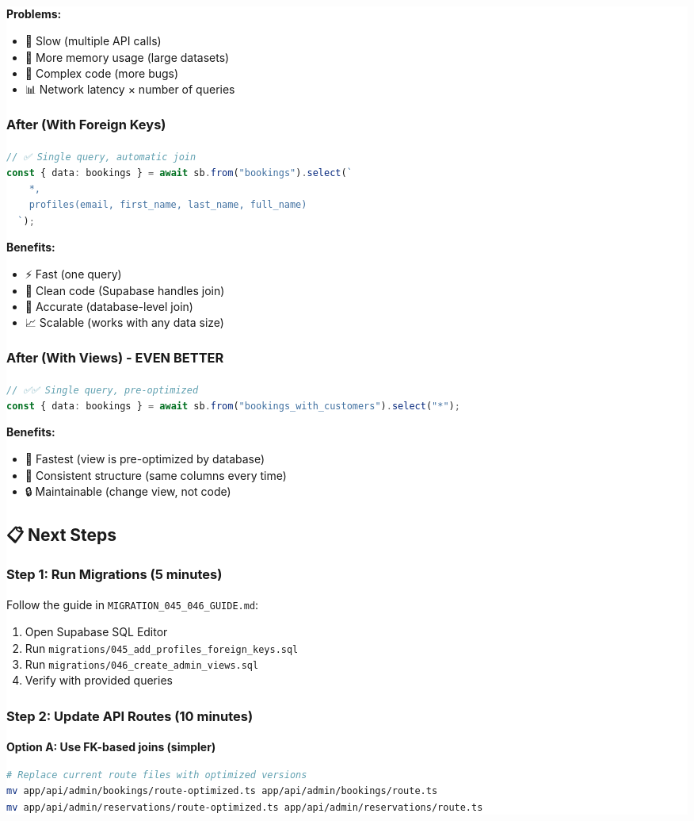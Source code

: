 **Problems:**

- 🐌 Slow (multiple API calls)
- 💾 More memory usage (large datasets)
- 🐛 Complex code (more bugs)
- 📊 Network latency × number of queries

### After (With Foreign Keys)

```typescript
// ✅ Single query, automatic join
const { data: bookings } = await sb.from("bookings").select(`
    *,
    profiles(email, first_name, last_name, full_name)
  `);
```

**Benefits:**

- ⚡ Fast (one query)
- 🧹 Clean code (Supabase handles join)
- 🎯 Accurate (database-level join)
- 📈 Scalable (works with any data size)

### After (With Views) - EVEN BETTER

```typescript
// ✅✅ Single query, pre-optimized
const { data: bookings } = await sb.from("bookings_with_customers").select("*");
```

**Benefits:**

- 🚀 Fastest (view is pre-optimized by database)
- 🎨 Consistent structure (same columns every time)
- 🔒 Maintainable (change view, not code)

## 📋 Next Steps

### Step 1: Run Migrations (5 minutes)

Follow the guide in `MIGRATION_045_046_GUIDE.md`:

1. Open Supabase SQL Editor
2. Run `migrations/045_add_profiles_foreign_keys.sql`
3. Run `migrations/046_create_admin_views.sql`
4. Verify with provided queries

### Step 2: Update API Routes (10 minutes)

**Option A: Use FK-based joins (simpler)**

```bash
# Replace current route files with optimized versions
mv app/api/admin/bookings/route-optimized.ts app/api/admin/bookings/route.ts
mv app/api/admin/reservations/route-optimized.ts app/api/admin/reservations/route.ts
```
